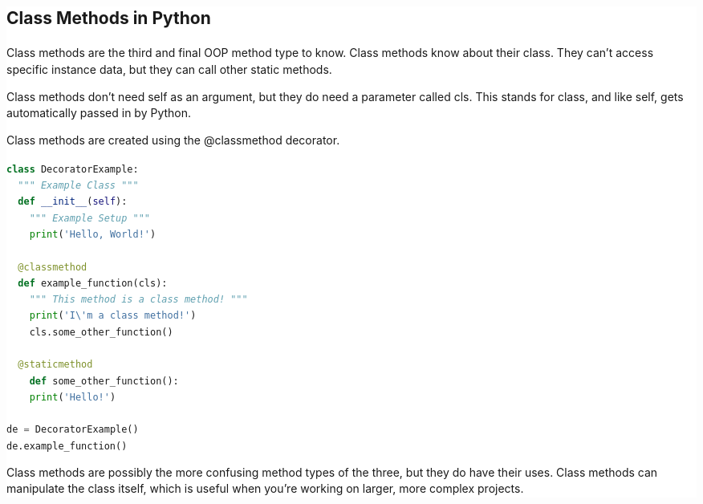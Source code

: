 ## Class Methods in Python
Class methods are the third and final OOP method type to know. Class methods know about their class. They can’t access specific instance data, but they can call other static methods.

Class methods don’t need self as an argument, but they do need a parameter called cls. This stands for class, and like self, gets automatically passed in by Python.

Class methods are created using the @classmethod decorator.

```python
class DecoratorExample:
  """ Example Class """
  def __init__(self):
    """ Example Setup """
    print('Hello, World!') 

  @classmethod
  def example_function(cls):
    """ This method is a class method! """
    print('I\'m a class method!')
    cls.some_other_function()

  @staticmethod
    def some_other_function():
    print('Hello!')
 
de = DecoratorExample()
de.example_function()
```
Class methods are possibly the more confusing method types of the three, but they do have their uses. Class methods can manipulate the class itself, which is useful when you’re working on larger, more complex projects.
